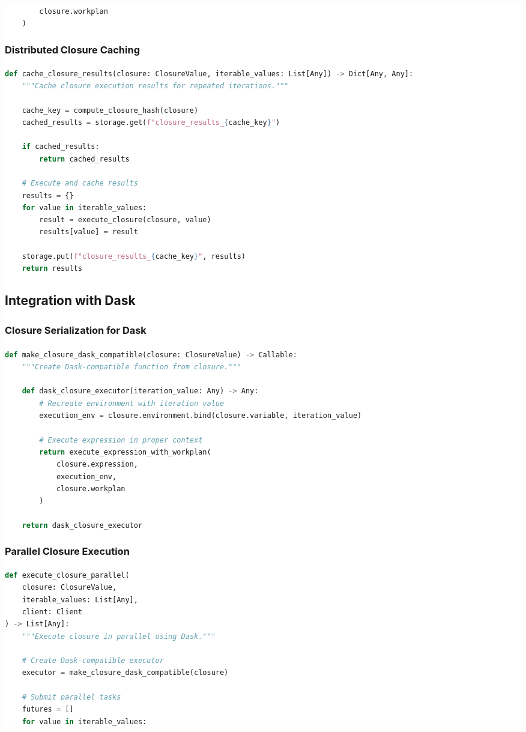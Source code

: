 ```python
        closure.workplan
    )
```

### Distributed Closure Caching

```python
def cache_closure_results(closure: ClosureValue, iterable_values: List[Any]) -> Dict[Any, Any]:
    """Cache closure execution results for repeated iterations."""
    
    cache_key = compute_closure_hash(closure)
    cached_results = storage.get(f"closure_results_{cache_key}")
    
    if cached_results:
        return cached_results
    
    # Execute and cache results
    results = {}
    for value in iterable_values:
        result = execute_closure(closure, value)
        results[value] = result
    
    storage.put(f"closure_results_{cache_key}", results)
    return results
```

## Integration with Dask

### Closure Serialization for Dask

```python
def make_closure_dask_compatible(closure: ClosureValue) -> Callable:
    """Create Dask-compatible function from closure."""
    
    def dask_closure_executor(iteration_value: Any) -> Any:
        # Recreate environment with iteration value
        execution_env = closure.environment.bind(closure.variable, iteration_value)
        
        # Execute expression in proper context
        return execute_expression_with_workplan(
            closure.expression,
            execution_env,
            closure.workplan
        )
    
    return dask_closure_executor
```

### Parallel Closure Execution

```python
def execute_closure_parallel(
    closure: ClosureValue,
    iterable_values: List[Any],
    client: Client
) -> List[Any]:
    """Execute closure in parallel using Dask."""
    
    # Create Dask-compatible executor
    executor = make_closure_dask_compatible(closure)
    
    # Submit parallel tasks
    futures = []
    for value in iterable_values:
```